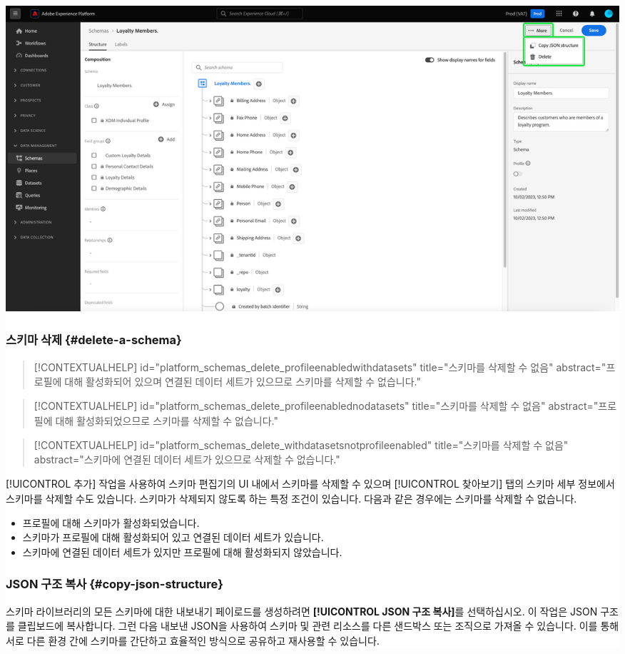 ![자세히 단추가 강조 표시되고 드롭다운 옵션이 표시된 스키마 편집기.](../images/tutorials/create-schema/more-actions.png)

### 스키마 삭제 {#delete-a-schema}

>[!CONTEXTUALHELP]
>id="platform_schemas_delete_profileenabledwithdatasets"
>title="스키마를 삭제할 수 없음"
>abstract="프로필에 대해 활성화되어 있으며 연결된 데이터 세트가 있으므로 스키마를 삭제할 수 없습니다."

>[!CONTEXTUALHELP]
>id="platform_schemas_delete_profileenablednodatasets"
>title="스키마를 삭제할 수 없음"
>abstract="프로필에 대해 활성화되었으므로 스키마를 삭제할 수 없습니다."

>[!CONTEXTUALHELP]
>id="platform_schemas_delete_withdatasetsnotprofileenabled"
>title="스키마를 삭제할 수 없음"
>abstract="스키마에 연결된 데이터 세트가 있으므로 삭제할 수 없습니다."

[!UICONTROL 추가] 작업을 사용하여 스키마 편집기의 UI 내에서 스키마를 삭제할 수 있으며 [!UICONTROL 찾아보기] 탭의 스키마 세부 정보에서 스키마를 삭제할 수도 있습니다. 스키마가 삭제되지 않도록 하는 특정 조건이 있습니다. 다음과 같은 경우에는 스키마를 삭제할 수 없습니다.

* 프로필에 대해 스키마가 활성화되었습니다.
* 스키마가 프로필에 대해 활성화되어 있고 연결된 데이터 세트가 있습니다.
* 스키마에 연결된 데이터 세트가 있지만 프로필에 대해 활성화되지 않았습니다.

### JSON 구조 복사 {#copy-json-structure}

스키마 라이브러리의 모든 스키마에 대한 내보내기 페이로드를 생성하려면 **[!UICONTROL JSON 구조 복사]**&#x200B;를 선택하십시오. 이 작업은 JSON 구조를 클립보드에 복사합니다. 그런 다음 내보낸 JSON을 사용하여 스키마 및 관련 리소스를 다른 샌드박스 또는 조직으로 가져올 수 있습니다. 이를 통해 서로 다른 환경 간에 스키마를 간단하고 효율적인 방식으로 공유하고 재사용할 수 있습니다.
